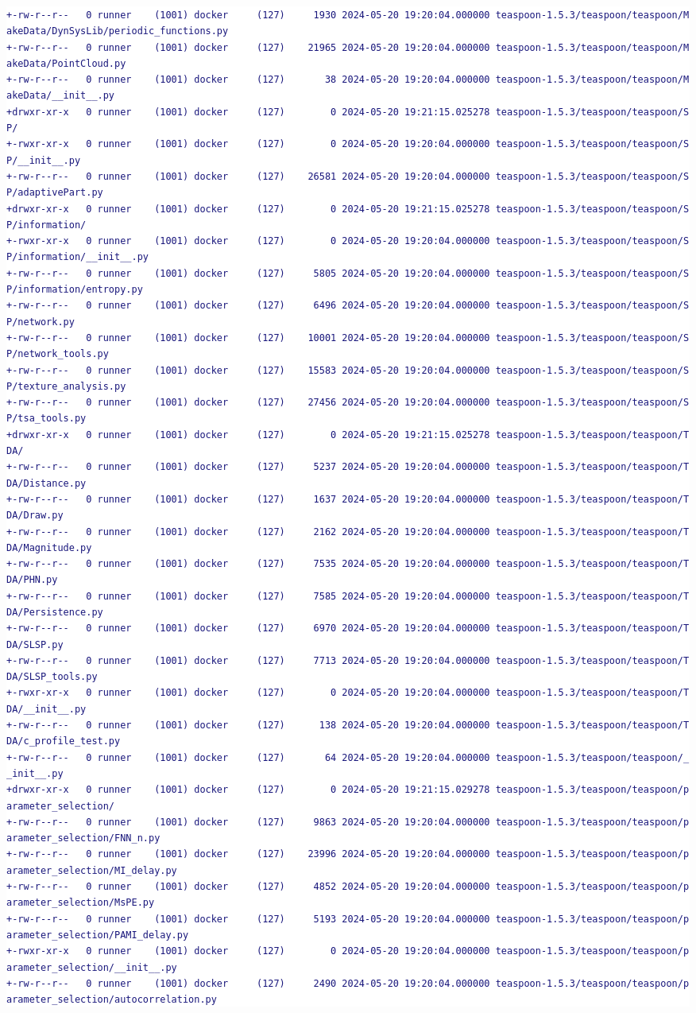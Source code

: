 ```diff
+-rw-r--r--   0 runner    (1001) docker     (127)     1930 2024-05-20 19:20:04.000000 teaspoon-1.5.3/teaspoon/teaspoon/MakeData/DynSysLib/periodic_functions.py
+-rw-r--r--   0 runner    (1001) docker     (127)    21965 2024-05-20 19:20:04.000000 teaspoon-1.5.3/teaspoon/teaspoon/MakeData/PointCloud.py
+-rw-r--r--   0 runner    (1001) docker     (127)       38 2024-05-20 19:20:04.000000 teaspoon-1.5.3/teaspoon/teaspoon/MakeData/__init__.py
+drwxr-xr-x   0 runner    (1001) docker     (127)        0 2024-05-20 19:21:15.025278 teaspoon-1.5.3/teaspoon/teaspoon/SP/
+-rwxr-xr-x   0 runner    (1001) docker     (127)        0 2024-05-20 19:20:04.000000 teaspoon-1.5.3/teaspoon/teaspoon/SP/__init__.py
+-rw-r--r--   0 runner    (1001) docker     (127)    26581 2024-05-20 19:20:04.000000 teaspoon-1.5.3/teaspoon/teaspoon/SP/adaptivePart.py
+drwxr-xr-x   0 runner    (1001) docker     (127)        0 2024-05-20 19:21:15.025278 teaspoon-1.5.3/teaspoon/teaspoon/SP/information/
+-rwxr-xr-x   0 runner    (1001) docker     (127)        0 2024-05-20 19:20:04.000000 teaspoon-1.5.3/teaspoon/teaspoon/SP/information/__init__.py
+-rw-r--r--   0 runner    (1001) docker     (127)     5805 2024-05-20 19:20:04.000000 teaspoon-1.5.3/teaspoon/teaspoon/SP/information/entropy.py
+-rw-r--r--   0 runner    (1001) docker     (127)     6496 2024-05-20 19:20:04.000000 teaspoon-1.5.3/teaspoon/teaspoon/SP/network.py
+-rw-r--r--   0 runner    (1001) docker     (127)    10001 2024-05-20 19:20:04.000000 teaspoon-1.5.3/teaspoon/teaspoon/SP/network_tools.py
+-rw-r--r--   0 runner    (1001) docker     (127)    15583 2024-05-20 19:20:04.000000 teaspoon-1.5.3/teaspoon/teaspoon/SP/texture_analysis.py
+-rw-r--r--   0 runner    (1001) docker     (127)    27456 2024-05-20 19:20:04.000000 teaspoon-1.5.3/teaspoon/teaspoon/SP/tsa_tools.py
+drwxr-xr-x   0 runner    (1001) docker     (127)        0 2024-05-20 19:21:15.025278 teaspoon-1.5.3/teaspoon/teaspoon/TDA/
+-rw-r--r--   0 runner    (1001) docker     (127)     5237 2024-05-20 19:20:04.000000 teaspoon-1.5.3/teaspoon/teaspoon/TDA/Distance.py
+-rw-r--r--   0 runner    (1001) docker     (127)     1637 2024-05-20 19:20:04.000000 teaspoon-1.5.3/teaspoon/teaspoon/TDA/Draw.py
+-rw-r--r--   0 runner    (1001) docker     (127)     2162 2024-05-20 19:20:04.000000 teaspoon-1.5.3/teaspoon/teaspoon/TDA/Magnitude.py
+-rw-r--r--   0 runner    (1001) docker     (127)     7535 2024-05-20 19:20:04.000000 teaspoon-1.5.3/teaspoon/teaspoon/TDA/PHN.py
+-rw-r--r--   0 runner    (1001) docker     (127)     7585 2024-05-20 19:20:04.000000 teaspoon-1.5.3/teaspoon/teaspoon/TDA/Persistence.py
+-rw-r--r--   0 runner    (1001) docker     (127)     6970 2024-05-20 19:20:04.000000 teaspoon-1.5.3/teaspoon/teaspoon/TDA/SLSP.py
+-rw-r--r--   0 runner    (1001) docker     (127)     7713 2024-05-20 19:20:04.000000 teaspoon-1.5.3/teaspoon/teaspoon/TDA/SLSP_tools.py
+-rwxr-xr-x   0 runner    (1001) docker     (127)        0 2024-05-20 19:20:04.000000 teaspoon-1.5.3/teaspoon/teaspoon/TDA/__init__.py
+-rw-r--r--   0 runner    (1001) docker     (127)      138 2024-05-20 19:20:04.000000 teaspoon-1.5.3/teaspoon/teaspoon/TDA/c_profile_test.py
+-rw-r--r--   0 runner    (1001) docker     (127)       64 2024-05-20 19:20:04.000000 teaspoon-1.5.3/teaspoon/teaspoon/__init__.py
+drwxr-xr-x   0 runner    (1001) docker     (127)        0 2024-05-20 19:21:15.029278 teaspoon-1.5.3/teaspoon/teaspoon/parameter_selection/
+-rw-r--r--   0 runner    (1001) docker     (127)     9863 2024-05-20 19:20:04.000000 teaspoon-1.5.3/teaspoon/teaspoon/parameter_selection/FNN_n.py
+-rw-r--r--   0 runner    (1001) docker     (127)    23996 2024-05-20 19:20:04.000000 teaspoon-1.5.3/teaspoon/teaspoon/parameter_selection/MI_delay.py
+-rw-r--r--   0 runner    (1001) docker     (127)     4852 2024-05-20 19:20:04.000000 teaspoon-1.5.3/teaspoon/teaspoon/parameter_selection/MsPE.py
+-rw-r--r--   0 runner    (1001) docker     (127)     5193 2024-05-20 19:20:04.000000 teaspoon-1.5.3/teaspoon/teaspoon/parameter_selection/PAMI_delay.py
+-rwxr-xr-x   0 runner    (1001) docker     (127)        0 2024-05-20 19:20:04.000000 teaspoon-1.5.3/teaspoon/teaspoon/parameter_selection/__init__.py
+-rw-r--r--   0 runner    (1001) docker     (127)     2490 2024-05-20 19:20:04.000000 teaspoon-1.5.3/teaspoon/teaspoon/parameter_selection/autocorrelation.py
```